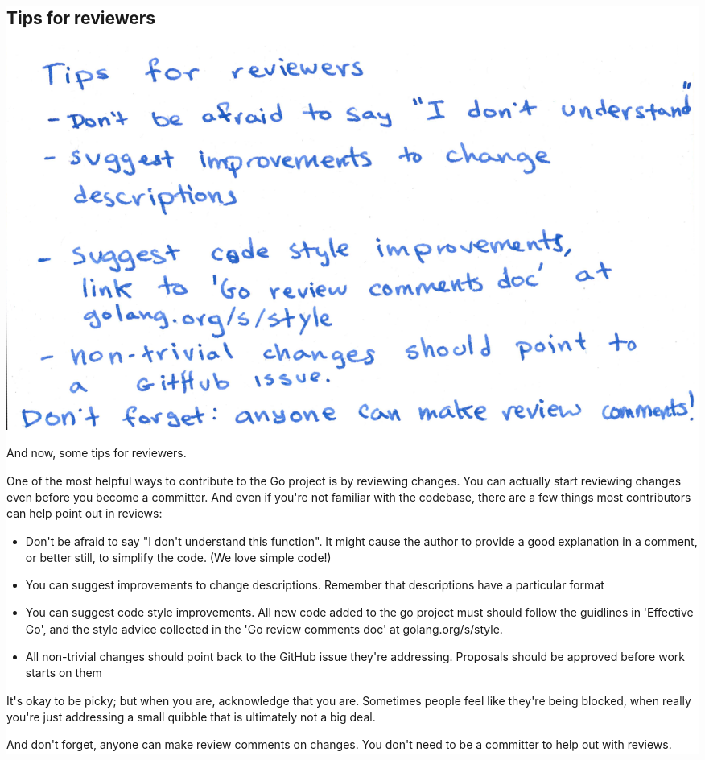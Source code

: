 ## Tips for reviewers

![](slides/tips_for_reviewers.png)

And now, some tips for reviewers.

One of the most helpful ways to contribute to the Go project is by reviewing
changes. You can actually start reviewing changes even before you become a
committer. And even if you're not familiar with the codebase, there are a few
things most contributors can help point out in reviews:

*   Don't be afraid to say "I don't understand this function". It might cause
    the author to provide a good explanation in a comment, or better still, to
    simplify the code. (We love simple code!)

*   You can suggest improvements to change descriptions. Remember that
    descriptions have a particular format

*   You can suggest code style improvements. All new code added to the go
    project must should follow the guidlines in 'Effective Go', and the style
    advice collected in the 'Go review comments doc' at golang.org/s/style.

*   All non-trivial changes should point back to the GitHub issue they're
    addressing. Proposals should be approved before work starts on them

It's okay to be picky; but when you are, acknowledge that you are. Sometimes
people feel like they're being blocked, when really you're just addressing a
small quibble that is ultimately not a big deal.

And don't forget, anyone can make review comments on changes. You don't need to
be a committer to help out with reviews.
